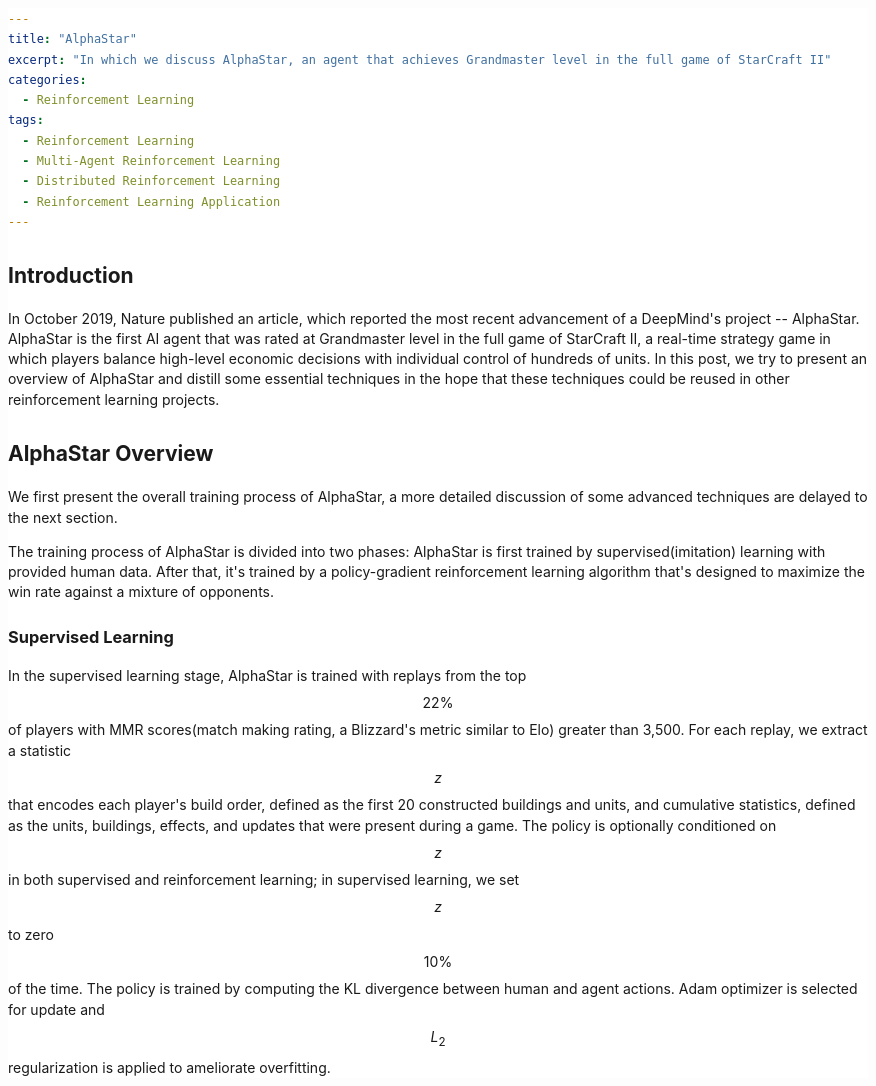```yaml
---
title: "AlphaStar"
excerpt: "In which we discuss AlphaStar, an agent that achieves Grandmaster level in the full game of StarCraft II"
categories:
  - Reinforcement Learning
tags:
  - Reinforcement Learning
  - Multi-Agent Reinforcement Learning
  - Distributed Reinforcement Learning
  - Reinforcement Learning Application
---
```


## Introduction

In October 2019, Nature published an article, which reported the most recent advancement of a DeepMind's project -- AlphaStar. AlphaStar is the first AI agent that was rated at Grandmaster level in the full game of StarCraft II, a real-time strategy game in which players balance high-level economic decisions with individual control of hundreds of units. In this post, we try to present an overview of AlphaStar and distill some essential techniques in the hope that these techniques could be reused in other reinforcement learning projects.

## AlphaStar Overview

We first present the overall training process of AlphaStar, a more detailed discussion of some advanced techniques are delayed to the next section.

The training process of AlphaStar is divided into two phases: AlphaStar is first trained by supervised(imitation) learning with provided human data. After that, it's trained by a policy-gradient reinforcement learning algorithm that's designed to maximize the win rate against a mixture of opponents.

<figure>
  <img src="{{ '/images/application/AlphaStar-SL-RL.png' | absolute_url }}" alt="" align="right" width="400">
  <figcaption></figcaption>
  <style>
    figure figcaption {
    text-align: center;
    }
  </style>
</figure>


### Supervised Learning

In the supervised learning stage, AlphaStar is trained with replays from the top $$22\%$$ of players with MMR scores(match making rating, a Blizzard's metric similar to Elo) greater than 3,500. For each replay, we extract a statistic $$z$$ that encodes each player's build order, defined as the first 20 constructed buildings and units, and cumulative statistics, defined as the units, buildings, effects, and updates that were present during a game. The policy is optionally conditioned on $$z$$ in both supervised and reinforcement learning; in supervised learning, we set $$z$$ to zero $$10\%$$ of the time. The policy is trained by computing the KL divergence between human and agent actions. Adam optimizer is selected for update and $$L_2$$ regularization is applied to ameliorate overfitting.
